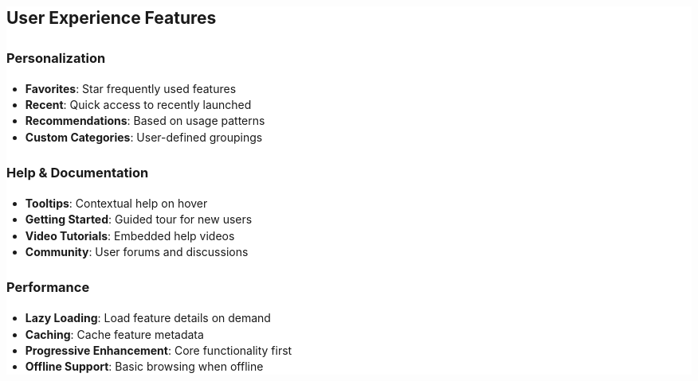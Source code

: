 ## User Experience Features

### Personalization
- **Favorites**: Star frequently used features
- **Recent**: Quick access to recently launched
- **Recommendations**: Based on usage patterns
- **Custom Categories**: User-defined groupings

### Help & Documentation
- **Tooltips**: Contextual help on hover
- **Getting Started**: Guided tour for new users
- **Video Tutorials**: Embedded help videos
- **Community**: User forums and discussions

### Performance
- **Lazy Loading**: Load feature details on demand
- **Caching**: Cache feature metadata
- **Progressive Enhancement**: Core functionality first
- **Offline Support**: Basic browsing when offline